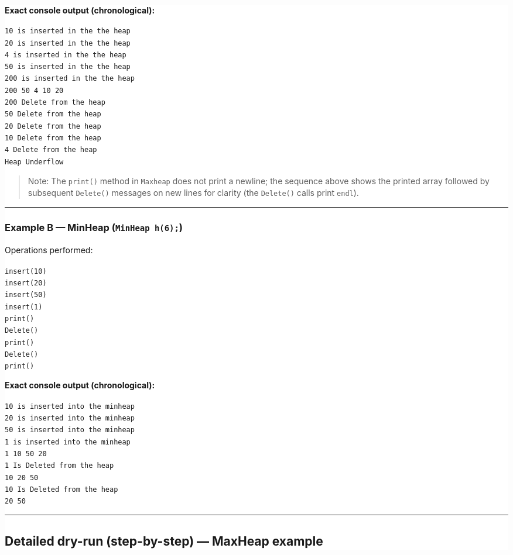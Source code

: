 **Exact console output (chronological):**

```
10 is inserted in the the heap 
20 is inserted in the the heap 
4 is inserted in the the heap 
50 is inserted in the the heap 
200 is inserted in the the heap 
200 50 4 10 20
200 Delete from the heap
50 Delete from the heap
20 Delete from the heap
10 Delete from the heap
4 Delete from the heap
Heap Underflow
```

> Note: The `print()` method in `Maxheap` does not print a newline; the sequence above shows the printed array followed by subsequent `Delete()` messages on new lines for clarity (the `Delete()` calls print `endl`).

---

### Example B — MinHeap (`MinHeap h(6);`)

Operations performed:

```text
insert(10)
insert(20)
insert(50)
insert(1)
print()
Delete()
print()
Delete()
print()
```

**Exact console output (chronological):**

```
10 is inserted into the minheap
20 is inserted into the minheap
50 is inserted into the minheap
1 is inserted into the minheap
1 10 50 20
1 Is Deleted from the heap
10 20 50
10 Is Deleted from the heap
20 50
```

---

## Detailed dry-run (step-by-step) — MaxHeap example
